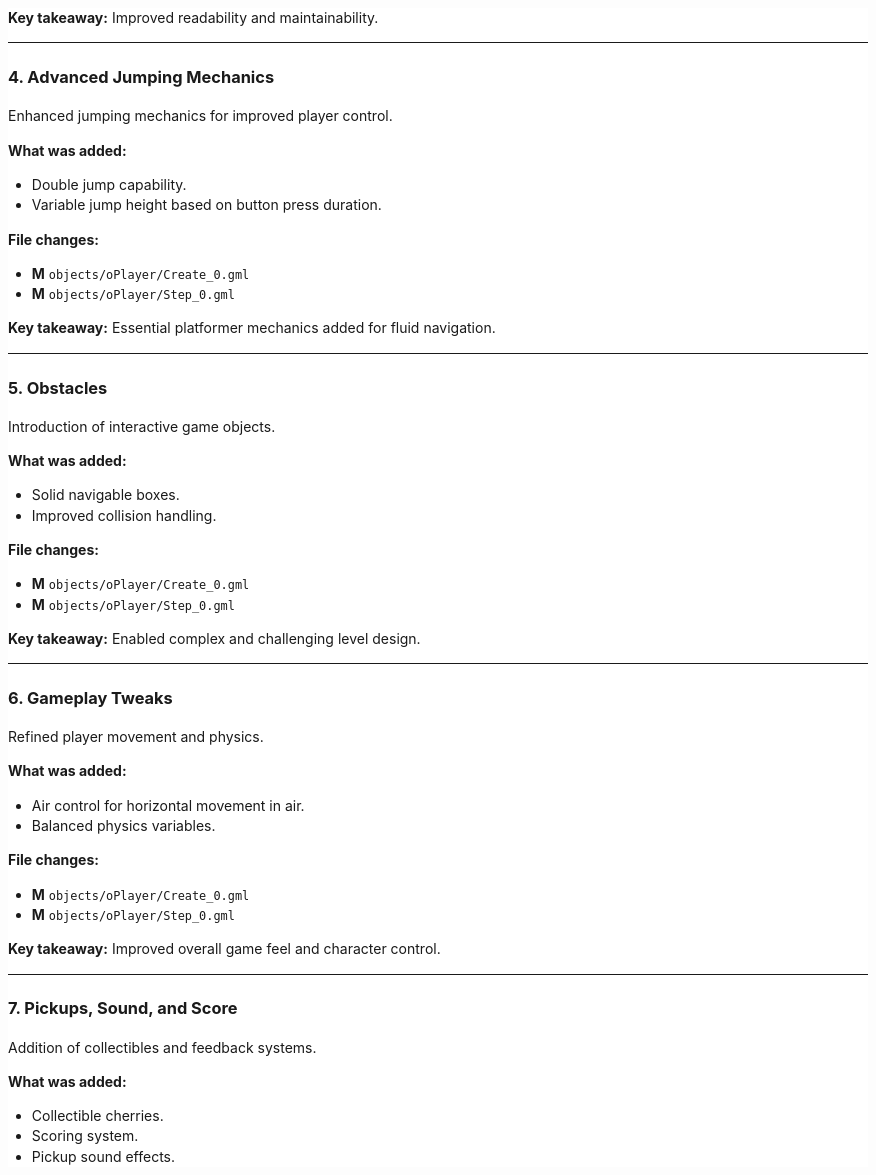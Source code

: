 **Key takeaway:** Improved readability and maintainability.

---

### **4. Advanced Jumping Mechanics**

Enhanced jumping mechanics for improved player control.

**What was added:**
- Double jump capability.
- Variable jump height based on button press duration.

**File changes:**
- **M** `objects/oPlayer/Create_0.gml`
- **M** `objects/oPlayer/Step_0.gml`

**Key takeaway:** Essential platformer mechanics added for fluid navigation.

---

### **5. Obstacles**

Introduction of interactive game objects.

**What was added:**
- Solid navigable boxes.
- Improved collision handling.

**File changes:**
- **M** `objects/oPlayer/Create_0.gml`
- **M** `objects/oPlayer/Step_0.gml`

**Key takeaway:** Enabled complex and challenging level design.

---

### **6. Gameplay Tweaks**

Refined player movement and physics.

**What was added:**
- Air control for horizontal movement in air.
- Balanced physics variables.

**File changes:**
- **M** `objects/oPlayer/Create_0.gml`
- **M** `objects/oPlayer/Step_0.gml`

**Key takeaway:** Improved overall game feel and character control.

---

### **7. Pickups, Sound, and Score**

Addition of collectibles and feedback systems.

**What was added:**
- Collectible cherries.
- Scoring system.
- Pickup sound effects.
